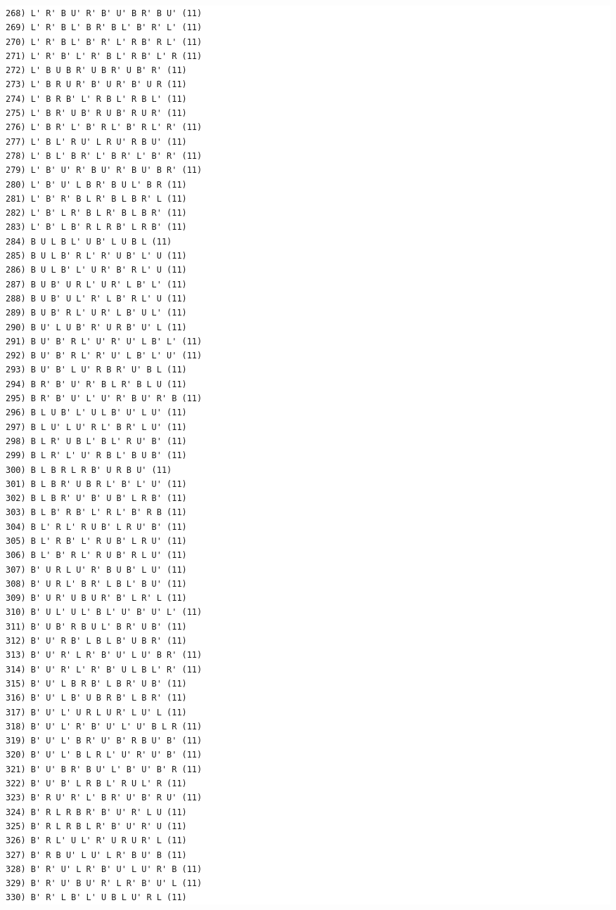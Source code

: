 ```
268) L' R' B U' R' B' U' B R' B U' (11)
269) L' R' B L' B R' B L' B' R' L' (11)
270) L' R' B L' B' R' L' R B' R L' (11)
271) L' R' B' L' R' B L' R B' L' R (11)
272) L' B U B R' U B R' U B' R' (11)
273) L' B R U R' B' U R' B' U R (11)
274) L' B R B' L' R B L' R B L' (11)
275) L' B R' U B' R U B' R U R' (11)
276) L' B R' L' B' R L' B' R L' R' (11)
277) L' B L' R U' L R U' R B U' (11)
278) L' B L' B R' L' B R' L' B' R' (11)
279) L' B' U' R' B U' R' B U' B R' (11)
280) L' B' U' L B R' B U L' B R (11)
281) L' B' R' B L R' B L B R' L (11)
282) L' B' L R' B L R' B L B R' (11)
283) L' B' L B' R L R B' L R B' (11)
284) B U L B L' U B' L U B L (11)
285) B U L B' R L' R' U B' L' U (11)
286) B U L B' L' U R' B' R L' U (11)
287) B U B' U R L' U R' L B' L' (11)
288) B U B' U L' R' L B' R L' U (11)
289) B U B' R L' U R' L B' U L' (11)
290) B U' L U B' R' U R B' U' L (11)
291) B U' B' R L' U' R' U' L B' L' (11)
292) B U' B' R L' R' U' L B' L' U' (11)
293) B U' B' L U' R B R' U' B L (11)
294) B R' B' U' R' B L R' B L U (11)
295) B R' B' U' L' U' R' B U' R' B (11)
296) B L U B' L' U L B' U' L U' (11)
297) B L U' L U' R L' B R' L U' (11)
298) B L R' U B L' B L' R U' B' (11)
299) B L R' L' U' R B L' B U B' (11)
300) B L B R L R B' U R B U' (11)
301) B L B R' U B R L' B' L' U' (11)
302) B L B R' U' B' U B' L R B' (11)
303) B L B' R B' L' R L' B' R B (11)
304) B L' R L' R U B' L R U' B' (11)
305) B L' R B' L' R U B' L R U' (11)
306) B L' B' R L' R U B' R L U' (11)
307) B' U R L U' R' B U B' L U' (11)
308) B' U R L' B R' L B L' B U' (11)
309) B' U R' U B U R' B' L R' L (11)
310) B' U L' U L' B L' U' B' U' L' (11)
311) B' U B' R B U L' B R' U B' (11)
312) B' U' R B' L B L B' U B R' (11)
313) B' U' R' L R' B' U' L U' B R' (11)
314) B' U' R' L' R' B' U L B L' R' (11)
315) B' U' L B R B' L B R' U B' (11)
316) B' U' L B' U B R B' L B R' (11)
317) B' U' L' U R L U R' L U' L (11)
318) B' U' L' R' B' U' L' U' B L R (11)
319) B' U' L' B R' U' B' R B U' B' (11)
320) B' U' L' B L R L' U' R' U' B' (11)
321) B' U' B R' B U' L' B' U' B' R (11)
322) B' U' B' L R B L' R U L' R (11)
323) B' R U' R' L' B R' U' B' R U' (11)
324) B' R L R B R' B' U' R' L U (11)
325) B' R L R B L R' B' U' R' U (11)
326) B' R L' U L' R' U R U R' L (11)
327) B' R B U' L U' L R' B U' B (11)
328) B' R' U' L R' B' U' L U' R' B (11)
329) B' R' U' B U' R' L R' B' U' L (11)
330) B' R' L B' L' U B L U' R L (11)
```
